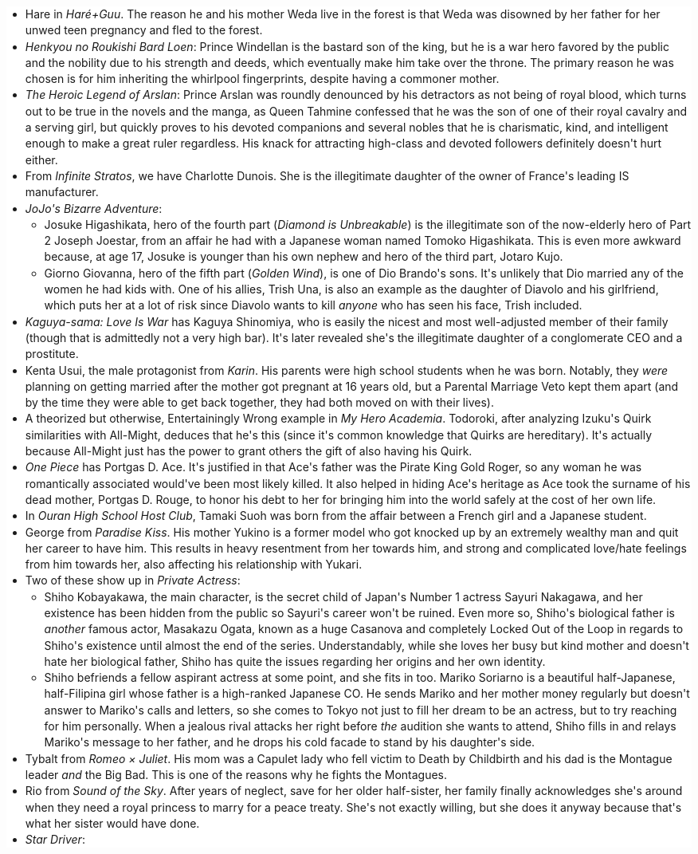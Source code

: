 -   Hare in _Haré+Guu_. The reason he and his mother Weda live in the forest is that Weda was disowned by her father for her unwed teen pregnancy and fled to the forest.
-   _Henkyou no Roukishi Bard Loen_: Prince Windellan is the bastard son of the king, but he is a war hero favored by the public and the nobility due to his strength and deeds, which eventually make him take over the throne. The primary reason he was chosen is for him inheriting the whirlpool fingerprints, despite having a commoner mother.
-   _The Heroic Legend of Arslan_: Prince Arslan was roundly denounced by his detractors as not being of royal blood, which turns out to be true in the novels and the manga, as Queen Tahmine confessed that he was the son of one of their royal cavalry and a serving girl, but quickly proves to his devoted companions and several nobles that he is charismatic, kind, and intelligent enough to make a great ruler regardless. His knack for attracting high-class and devoted followers definitely doesn't hurt either.
-   From _Infinite Stratos_, we have Charlotte Dunois. She is the illegitimate daughter of the owner of France's leading IS manufacturer.
-   _JoJo's Bizarre Adventure_:
    -   Josuke Higashikata, hero of the fourth part (_Diamond is Unbreakable_) is the illegitimate son of the now-elderly hero of Part 2 Joseph Joestar, from an affair he had with a Japanese woman named Tomoko Higashikata. This is even more awkward because, at age 17, Josuke is younger than his own nephew and hero of the third part, Jotaro Kujo.
    -   Giorno Giovanna, hero of the fifth part (_Golden Wind_), is one of Dio Brando's sons. It's unlikely that Dio married any of the women he had kids with. One of his allies, Trish Una, is also an example as the daughter of Diavolo and his girlfriend, which puts her at a lot of risk since Diavolo wants to kill _anyone_ who has seen his face, Trish included.
-   _Kaguya-sama: Love Is War_ has Kaguya Shinomiya, who is easily the nicest and most well-adjusted member of their family (though that is admittedly not a very high bar). It's later revealed she's the illegitimate daughter of a conglomerate CEO and a prostitute.
-   Kenta Usui, the male protagonist from _Karin_. His parents were high school students when he was born. Notably, they _were_ planning on getting married after the mother got pregnant at 16 years old, but a Parental Marriage Veto kept them apart (and by the time they were able to get back together, they had both moved on with their lives).
-   A theorized but otherwise, Entertainingly Wrong example in _My Hero Academia_. Todoroki, after analyzing Izuku's Quirk similarities with All-Might, deduces that he's this (since it's common knowledge that Quirks are hereditary). It's actually because All-Might just has the power to grant others the gift of also having his Quirk.
-   _One Piece_ has Portgas D. Ace. It's justified in that Ace's father was the Pirate King Gold Roger, so any woman he was romantically associated would've been most likely killed. It also helped in hiding Ace's heritage as Ace took the surname of his dead mother, Portgas D. Rouge, to honor his debt to her for bringing him into the world safely at the cost of her own life.
-   In _Ouran High School Host Club_, Tamaki Suoh was born from the affair between a French girl and a Japanese student.
-   George from _Paradise Kiss_. His mother Yukino is a former model who got knocked up by an extremely wealthy man and quit her career to have him. This results in heavy resentment from her towards him, and strong and complicated love/hate feelings from him towards her, also affecting his relationship with Yukari.
-   Two of these show up in _Private Actress_:
    -   Shiho Kobayakawa, the main character, is the secret child of Japan's Number 1 actress Sayuri Nakagawa, and her existence has been hidden from the public so Sayuri's career won't be ruined. Even more so, Shiho's biological father is _another_ famous actor, Masakazu Ogata, known as a huge Casanova and completely Locked Out of the Loop in regards to Shiho's existence until almost the end of the series. Understandably, while she loves her busy but kind mother and doesn't hate her biological father, Shiho has quite the issues regarding her origins and her own identity.
    -   Shiho befriends a fellow aspirant actress at some point, and she fits in too. Mariko Soriarno is a beautiful half-Japanese, half-Filipina girl whose father is a high-ranked Japanese CO. He sends Mariko and her mother money regularly but doesn't answer to Mariko's calls and letters, so she comes to Tokyo not just to fill her dream to be an actress, but to try reaching for him personally. When a jealous rival attacks her right before _the_ audition she wants to attend, Shiho fills in and relays Mariko's message to her father, and he drops his cold facade to stand by his daughter's side.
-   Tybalt from _Romeo × Juliet_. His mom was a Capulet lady who fell victim to Death by Childbirth and his dad is the Montague leader _and_ the Big Bad. This is one of the reasons why he fights the Montagues.
-   Rio from _Sound of the Sky_. After years of neglect, save for her older half-sister, her family finally acknowledges she's around when they need a royal princess to marry for a peace treaty. She's not exactly willing, but she does it anyway because that's what her sister would have done.
-   _Star Driver_: